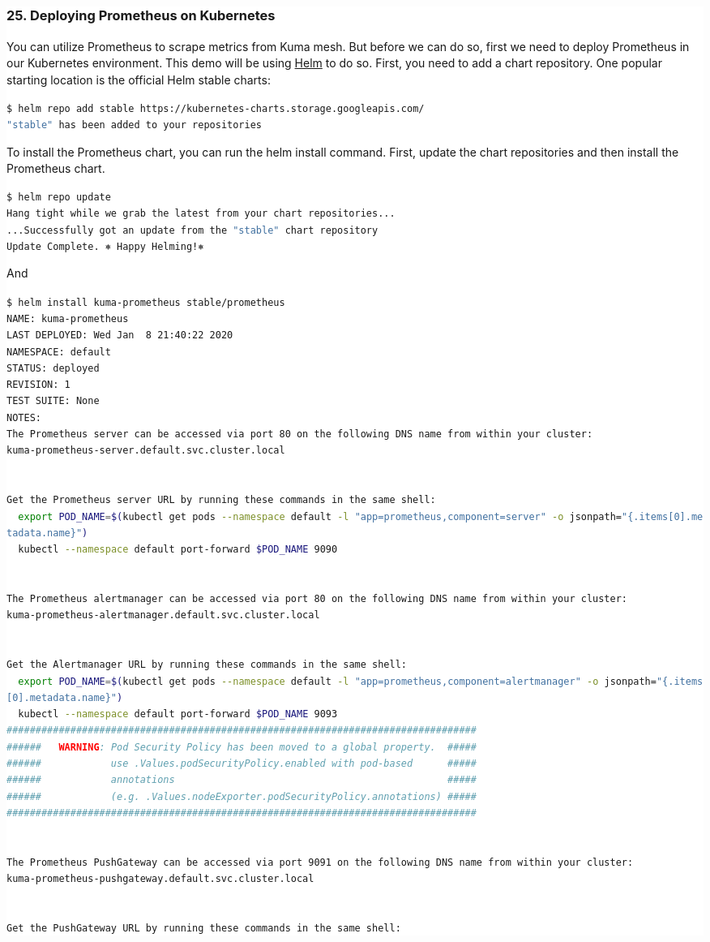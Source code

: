 ### 25. Deploying Prometheus on Kubernetes

You can utilize Prometheus to scrape metrics from Kuma mesh. But before we can do so, first we need to deploy Prometheus in our Kubernetes environment. This demo will be using [Helm](https://helm.sh/) to do so. First, you need to add a chart repository. One popular starting location is the official Helm stable charts:

```bash
$ helm repo add stable https://kubernetes-charts.storage.googleapis.com/
"stable" has been added to your repositories
```

To install the Prometheus chart, you can run the helm install command. First, update the chart repositories and then install the Prometheus chart.
```bash
$ helm repo update
Hang tight while we grab the latest from your chart repositories...
...Successfully got an update from the "stable" chart repository
Update Complete. ⎈ Happy Helming!⎈
```
And
```bash
$ helm install kuma-prometheus stable/prometheus
NAME: kuma-prometheus
LAST DEPLOYED: Wed Jan  8 21:40:22 2020
NAMESPACE: default
STATUS: deployed
REVISION: 1
TEST SUITE: None
NOTES:
The Prometheus server can be accessed via port 80 on the following DNS name from within your cluster:
kuma-prometheus-server.default.svc.cluster.local


Get the Prometheus server URL by running these commands in the same shell:
  export POD_NAME=$(kubectl get pods --namespace default -l "app=prometheus,component=server" -o jsonpath="{.items[0].metadata.name}")
  kubectl --namespace default port-forward $POD_NAME 9090


The Prometheus alertmanager can be accessed via port 80 on the following DNS name from within your cluster:
kuma-prometheus-alertmanager.default.svc.cluster.local


Get the Alertmanager URL by running these commands in the same shell:
  export POD_NAME=$(kubectl get pods --namespace default -l "app=prometheus,component=alertmanager" -o jsonpath="{.items[0].metadata.name}")
  kubectl --namespace default port-forward $POD_NAME 9093
#################################################################################
######   WARNING: Pod Security Policy has been moved to a global property.  #####
######            use .Values.podSecurityPolicy.enabled with pod-based      #####
######            annotations                                               #####
######            (e.g. .Values.nodeExporter.podSecurityPolicy.annotations) #####
#################################################################################


The Prometheus PushGateway can be accessed via port 9091 on the following DNS name from within your cluster:
kuma-prometheus-pushgateway.default.svc.cluster.local


Get the PushGateway URL by running these commands in the same shell:
```